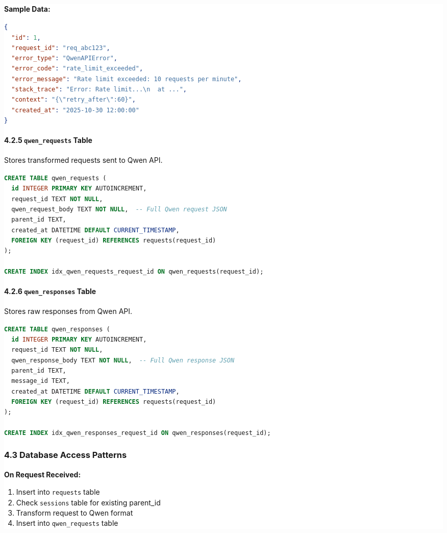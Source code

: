 **Sample Data:**
```json
{
  "id": 1,
  "request_id": "req_abc123",
  "error_type": "QwenAPIError",
  "error_code": "rate_limit_exceeded",
  "error_message": "Rate limit exceeded: 10 requests per minute",
  "stack_trace": "Error: Rate limit...\n  at ...",
  "context": "{\"retry_after\":60}",
  "created_at": "2025-10-30 12:00:00"
}
```

#### 4.2.5 `qwen_requests` Table
Stores transformed requests sent to Qwen API.

```sql
CREATE TABLE qwen_requests (
  id INTEGER PRIMARY KEY AUTOINCREMENT,
  request_id TEXT NOT NULL,
  qwen_request_body TEXT NOT NULL,  -- Full Qwen request JSON
  parent_id TEXT,
  created_at DATETIME DEFAULT CURRENT_TIMESTAMP,
  FOREIGN KEY (request_id) REFERENCES requests(request_id)
);

CREATE INDEX idx_qwen_requests_request_id ON qwen_requests(request_id);
```

#### 4.2.6 `qwen_responses` Table
Stores raw responses from Qwen API.

```sql
CREATE TABLE qwen_responses (
  id INTEGER PRIMARY KEY AUTOINCREMENT,
  request_id TEXT NOT NULL,
  qwen_response_body TEXT NOT NULL,  -- Full Qwen response JSON
  parent_id TEXT,
  message_id TEXT,
  created_at DATETIME DEFAULT CURRENT_TIMESTAMP,
  FOREIGN KEY (request_id) REFERENCES requests(request_id)
);

CREATE INDEX idx_qwen_responses_request_id ON qwen_responses(request_id);
```

### 4.3 Database Access Patterns

**On Request Received:**
1. Insert into `requests` table
2. Check `sessions` table for existing parent_id
3. Transform request to Qwen format
4. Insert into `qwen_requests` table
